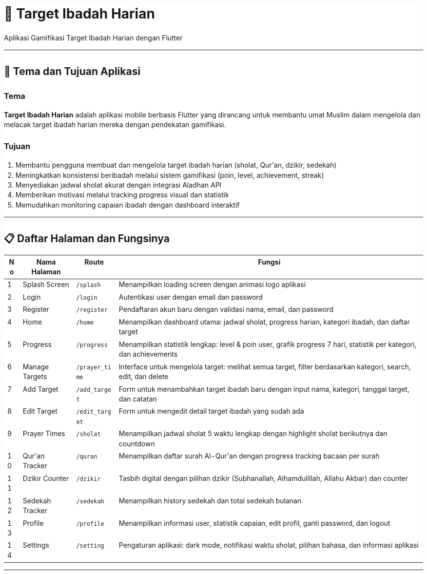 # 🕌 Target Ibadah Harian

Aplikasi Gamifikasi Target Ibadah Harian dengan Flutter

---

## 📱 Tema dan Tujuan Aplikasi

### Tema
**Target Ibadah Harian** adalah aplikasi mobile berbasis Flutter yang dirancang untuk membantu umat Muslim dalam mengelola dan melacak target ibadah harian mereka dengan pendekatan gamifikasi.

### Tujuan
1. Membantu pengguna membuat dan mengelola target ibadah harian (sholat, Qur'an, dzikir, sedekah)
2. Meningkatkan konsistensi beribadah melalui sistem gamifikasi (poin, level, achievement, streak)
3. Menyediakan jadwal sholat akurat dengan integrasi Aladhan API
4. Memberikan motivasi melalui tracking progress visual dan statistik
5. Memudahkan monitoring capaian ibadah dengan dashboard interaktif

---

## 📋 Daftar Halaman dan Fungsinya

| No | Nama Halaman | Route | Fungsi |
|----|--------------|-------|--------|
| 1 | Splash Screen | `/splash` | Menampilkan loading screen dengan animasi logo aplikasi |
| 2 | Login | `/login` | Autentikasi user dengan email dan password |
| 3 | Register | `/register` | Pendaftaran akun baru dengan validasi nama, email, dan password |
| 4 | Home | `/home` | Menampilkan dashboard utama: jadwal sholat, progress harian, kategori ibadah, dan daftar target |
| 5 | Progress | `/progress` | Menampilkan statistik lengkap: level & poin user, grafik progress 7 hari, statistik per kategori, dan achievements |
| 6 | Manage Targets | `/prayer_time` | Interface untuk mengelola target: melihat semua target, filter berdasarkan kategori, search, edit, dan delete |
| 7 | Add Target | `/add_target` | Form untuk menambahkan target ibadah baru dengan input nama, kategori, tanggal target, dan catatan |
| 8 | Edit Target | `/edit_target` | Form untuk mengedit detail target ibadah yang sudah ada |
| 9 | Prayer Times | `/sholat` | Menampilkan jadwal sholat 5 waktu lengkap dengan highlight sholat berikutnya dan countdown |
| 10 | Qur'an Tracker | `/quran` | Menampilkan daftar surah Al-Qur'an dengan progress tracking bacaan per surah |
| 11 | Dzikir Counter | `/dzikir` | Tasbih digital dengan pilihan dzikir (Subhanallah, Alhamdulillah, Allahu Akbar) dan counter |
| 12 | Sedekah Tracker | `/sedekah` | Menampilkan history sedekah dan total sedekah bulanan |
| 13 | Profile | `/profile` | Menampilkan informasi user, statistik capaian, edit profil, ganti password, dan logout |
| 14 | Settings | `/setting` | Pengaturan aplikasi: dark mode, notifikasi waktu sholat, pilihan bahasa, dan informasi aplikasi |

---